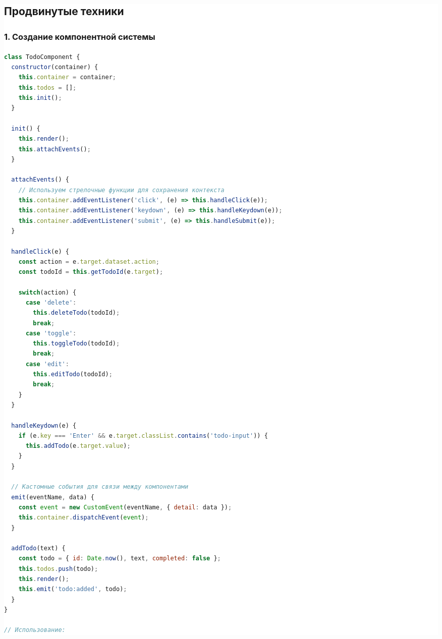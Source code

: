 
## Продвинутые техники

### 1. Создание компонентной системы

```javascript
class TodoComponent {
  constructor(container) {
    this.container = container;
    this.todos = [];
    this.init();
  }
  
  init() {
    this.render();
    this.attachEvents();
  }
  
  attachEvents() {
    // Используем стрелочные функции для сохранения контекста
    this.container.addEventListener('click', (e) => this.handleClick(e));
    this.container.addEventListener('keydown', (e) => this.handleKeydown(e));
    this.container.addEventListener('submit', (e) => this.handleSubmit(e));
  }
  
  handleClick(e) {
    const action = e.target.dataset.action;
    const todoId = this.getTodoId(e.target);
    
    switch(action) {
      case 'delete':
        this.deleteTodo(todoId);
        break;
      case 'toggle':
        this.toggleTodo(todoId);
        break;
      case 'edit':
        this.editTodo(todoId);
        break;
    }
  }
  
  handleKeydown(e) {
    if (e.key === 'Enter' && e.target.classList.contains('todo-input')) {
      this.addTodo(e.target.value);
    }
  }
  
  // Кастомные события для связи между компонентами
  emit(eventName, data) {
    const event = new CustomEvent(eventName, { detail: data });
    this.container.dispatchEvent(event);
  }
  
  addTodo(text) {
    const todo = { id: Date.now(), text, completed: false };
    this.todos.push(todo);
    this.render();
    this.emit('todo:added', todo);
  }
}

// Использование:
```